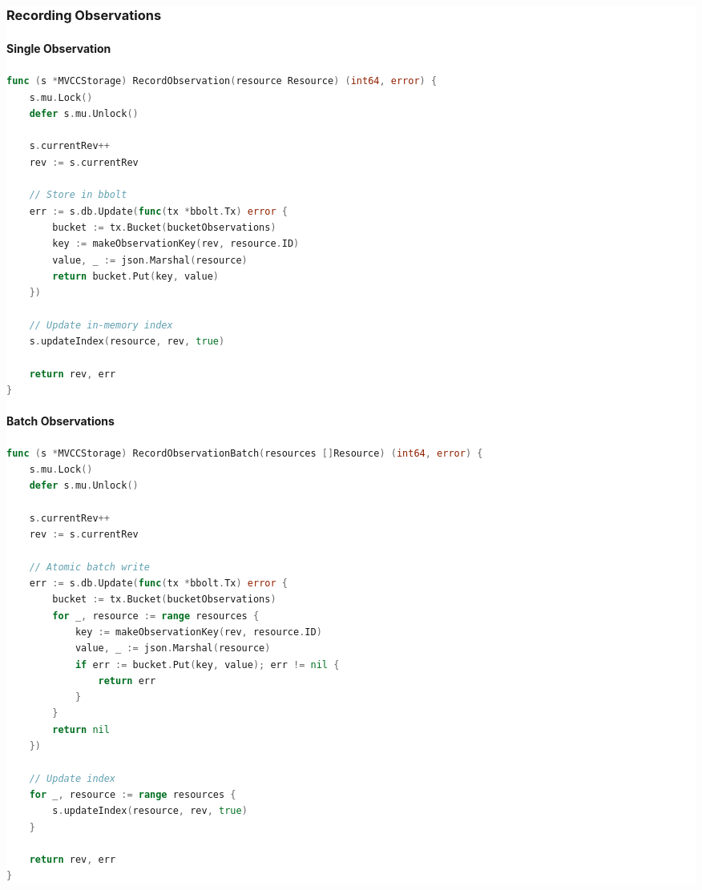 ### Recording Observations

#### Single Observation
```go
func (s *MVCCStorage) RecordObservation(resource Resource) (int64, error) {
    s.mu.Lock()
    defer s.mu.Unlock()
    
    s.currentRev++
    rev := s.currentRev
    
    // Store in bbolt
    err := s.db.Update(func(tx *bbolt.Tx) error {
        bucket := tx.Bucket(bucketObservations)
        key := makeObservationKey(rev, resource.ID)
        value, _ := json.Marshal(resource)
        return bucket.Put(key, value)
    })
    
    // Update in-memory index
    s.updateIndex(resource, rev, true)
    
    return rev, err
}
```

#### Batch Observations
```go
func (s *MVCCStorage) RecordObservationBatch(resources []Resource) (int64, error) {
    s.mu.Lock()
    defer s.mu.Unlock()
    
    s.currentRev++
    rev := s.currentRev
    
    // Atomic batch write
    err := s.db.Update(func(tx *bbolt.Tx) error {
        bucket := tx.Bucket(bucketObservations)
        for _, resource := range resources {
            key := makeObservationKey(rev, resource.ID)
            value, _ := json.Marshal(resource)
            if err := bucket.Put(key, value); err != nil {
                return err
            }
        }
        return nil
    })
    
    // Update index
    for _, resource := range resources {
        s.updateIndex(resource, rev, true)
    }
    
    return rev, err
}
```
